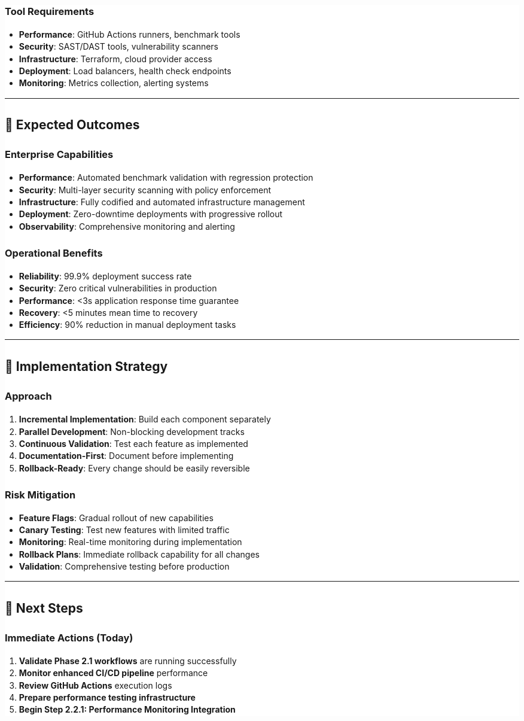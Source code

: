 ### **Tool Requirements**
- **Performance**: GitHub Actions runners, benchmark tools
- **Security**: SAST/DAST tools, vulnerability scanners
- **Infrastructure**: Terraform, cloud provider access
- **Deployment**: Load balancers, health check endpoints
- **Monitoring**: Metrics collection, alerting systems

---

## 🎯 **Expected Outcomes**

### **Enterprise Capabilities**
- **Performance**: Automated benchmark validation with regression protection
- **Security**: Multi-layer security scanning with policy enforcement
- **Infrastructure**: Fully codified and automated infrastructure management
- **Deployment**: Zero-downtime deployments with progressive rollout
- **Observability**: Comprehensive monitoring and alerting

### **Operational Benefits**
- **Reliability**: 99.9% deployment success rate
- **Security**: Zero critical vulnerabilities in production
- **Performance**: <3s application response time guarantee
- **Recovery**: <5 minutes mean time to recovery
- **Efficiency**: 90% reduction in manual deployment tasks

---

## 🚀 **Implementation Strategy**

### **Approach**
1. **Incremental Implementation**: Build each component separately
2. **Parallel Development**: Non-blocking development tracks
3. **Continuous Validation**: Test each feature as implemented
4. **Documentation-First**: Document before implementing
5. **Rollback-Ready**: Every change should be easily reversible

### **Risk Mitigation**
- **Feature Flags**: Gradual rollout of new capabilities
- **Canary Testing**: Test new features with limited traffic
- **Monitoring**: Real-time monitoring during implementation
- **Rollback Plans**: Immediate rollback capability for all changes
- **Validation**: Comprehensive testing before production

---

## 📅 **Next Steps**

### **Immediate Actions** (Today)
1. **Validate Phase 2.1 workflows** are running successfully
2. **Monitor enhanced CI/CD pipeline** performance
3. **Review GitHub Actions** execution logs
4. **Prepare performance testing infrastructure**
5. **Begin Step 2.2.1: Performance Monitoring Integration**
